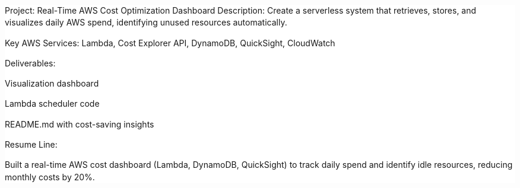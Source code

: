 Project: Real-Time AWS Cost Optimization Dashboard 
 Description: 
 Create a serverless system that retrieves, stores, and visualizes daily AWS spend, identifying unused resources automatically. 

Key AWS Services: 
 Lambda, Cost Explorer API, DynamoDB, QuickSight, CloudWatch 

Deliverables: 

Visualization dashboard 

Lambda scheduler code 

README.md with cost-saving insights 

Resume Line: 

Built a real-time AWS cost dashboard (Lambda, DynamoDB, QuickSight) to track daily spend and identify idle resources, reducing monthly costs by 20%. 

 

